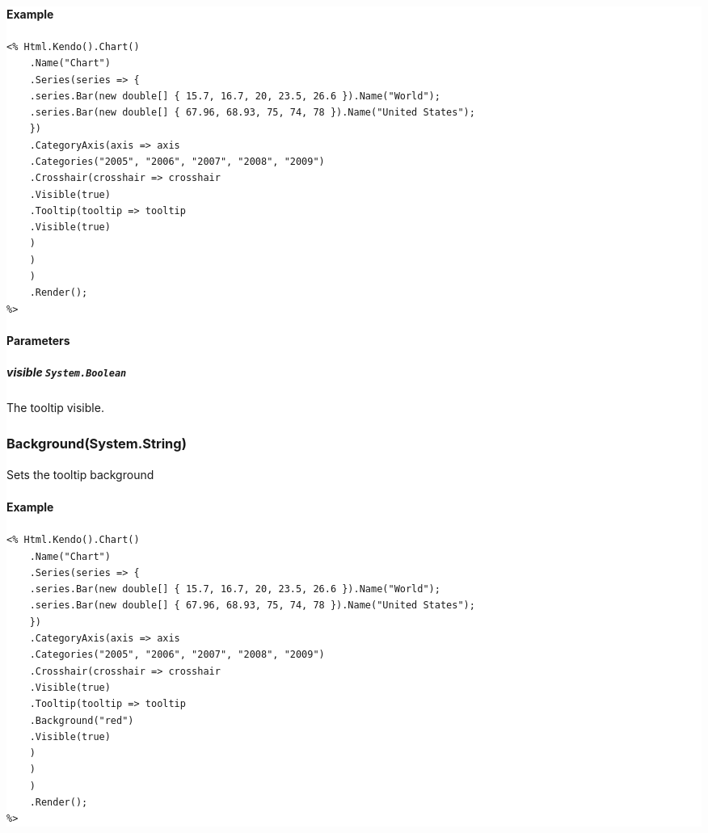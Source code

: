 
#### Example

    <% Html.Kendo().Chart()
        .Name("Chart")
        .Series(series => {
        .series.Bar(new double[] { 15.7, 16.7, 20, 23.5, 26.6 }).Name("World");
        .series.Bar(new double[] { 67.96, 68.93, 75, 74, 78 }).Name("United States");
        })
        .CategoryAxis(axis => axis
        .Categories("2005", "2006", "2007", "2008", "2009")
        .Crosshair(crosshair => crosshair
        .Visible(true)
        .Tooltip(tooltip => tooltip
        .Visible(true)
        )
        )
        )
        .Render();
    %>
        


#### Parameters

##### visible `System.Boolean`
The tooltip visible.




### Background(System.String)
Sets the tooltip background


#### Example

    <% Html.Kendo().Chart()
        .Name("Chart")
        .Series(series => {
        .series.Bar(new double[] { 15.7, 16.7, 20, 23.5, 26.6 }).Name("World");
        .series.Bar(new double[] { 67.96, 68.93, 75, 74, 78 }).Name("United States");
        })
        .CategoryAxis(axis => axis
        .Categories("2005", "2006", "2007", "2008", "2009")
        .Crosshair(crosshair => crosshair
        .Visible(true)
        .Tooltip(tooltip => tooltip
        .Background("red")
        .Visible(true)
        )
        )
        )
        .Render();
    %>
        